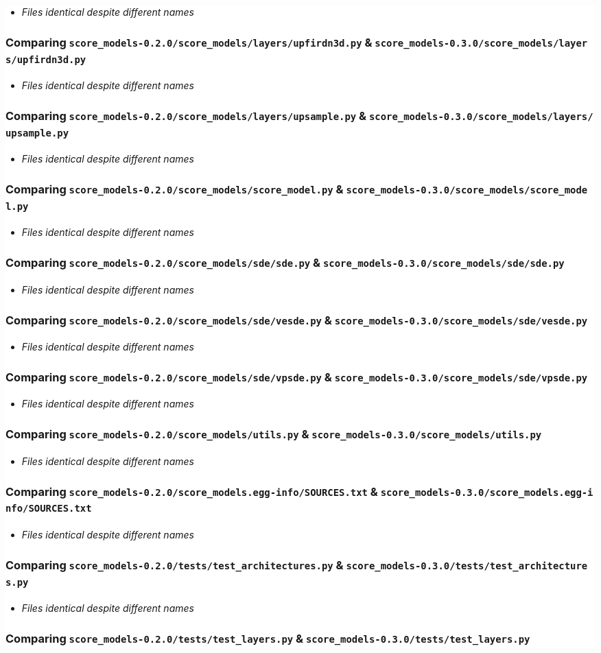  * *Files identical despite different names*

### Comparing `score_models-0.2.0/score_models/layers/upfirdn3d.py` & `score_models-0.3.0/score_models/layers/upfirdn3d.py`

 * *Files identical despite different names*

### Comparing `score_models-0.2.0/score_models/layers/upsample.py` & `score_models-0.3.0/score_models/layers/upsample.py`

 * *Files identical despite different names*

### Comparing `score_models-0.2.0/score_models/score_model.py` & `score_models-0.3.0/score_models/score_model.py`

 * *Files identical despite different names*

### Comparing `score_models-0.2.0/score_models/sde/sde.py` & `score_models-0.3.0/score_models/sde/sde.py`

 * *Files identical despite different names*

### Comparing `score_models-0.2.0/score_models/sde/vesde.py` & `score_models-0.3.0/score_models/sde/vesde.py`

 * *Files identical despite different names*

### Comparing `score_models-0.2.0/score_models/sde/vpsde.py` & `score_models-0.3.0/score_models/sde/vpsde.py`

 * *Files identical despite different names*

### Comparing `score_models-0.2.0/score_models/utils.py` & `score_models-0.3.0/score_models/utils.py`

 * *Files identical despite different names*

### Comparing `score_models-0.2.0/score_models.egg-info/SOURCES.txt` & `score_models-0.3.0/score_models.egg-info/SOURCES.txt`

 * *Files identical despite different names*

### Comparing `score_models-0.2.0/tests/test_architectures.py` & `score_models-0.3.0/tests/test_architectures.py`

 * *Files identical despite different names*

### Comparing `score_models-0.2.0/tests/test_layers.py` & `score_models-0.3.0/tests/test_layers.py`
